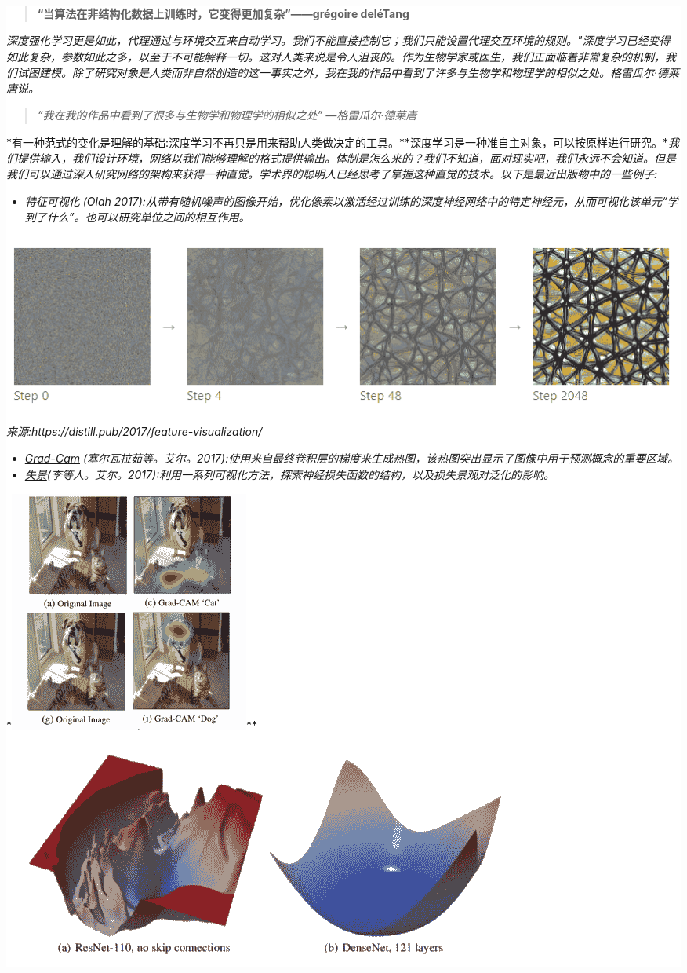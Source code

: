 > **“当算法在非结构化数据上训练时，它变得更加复杂”——grégoire deléTang**

*深度强化学习更是如此，代理通过与环境交互来自动学习。我们不能直接控制它；我们只能设置代理交互环境的规则。"*深度学习已经变得如此复杂，参数如此之多，以至于不可能解释一切。这对人类来说是令人沮丧的。作为生物学家或医生，我们正面临着非常复杂的机制，我们试图建模。除了研究对象是人类而非自然创造的这一事实之外，我在我的作品中看到了许多与生物学和物理学的相似之处*。格雷瓜尔·德莱唐说。*

> **“我在我的作品中看到了很多与生物学和物理学的相似之处”* —格雷瓜尔·德莱唐*

*有一种范式的变化是理解的基础:深度学习不再只是用来帮助人类做决定的工具。**深度学习是一种准自主对象，可以按原样进行研究。**我们提供输入，我们设计环境，网络以我们能够理解的格式提供输出。体制是怎么来的？我们不知道，面对现实吧，我们永远不会知道。但是我们可以通过深入研究网络的架构来获得一种直觉。学术界的聪明人已经思考了掌握这种直觉的技术。以下是最近出版物中的一些例子:*

*   *[特征可视化](https://distill.pub/2017/feature-visualization/) (Olah 2017):从带有随机噪声的图像开始，优化像素以激活经过训练的深度神经网络中的特定神经元，从而可视化该单元“学到了什么”。也可以研究单位之间的相互作用。*

*![](img/64b1edfaa22de5fc6a306051ea46262c.png)*

*来源:https://distill.pub/2017/feature-visualization/*

*   *[Grad-Cam](https://arxiv.org/abs/1610.02391) (塞尔瓦拉茹等。艾尔。2017):使用来自最终卷积层的梯度来生成热图，该热图突出显示了图像中用于预测概念的重要区域。*
*   *[失景](https://arxiv.org/abs/1712.09913)(李等人。艾尔。2017):利用一系列可视化方法，探索神经损失函数的结构，以及损失景观对泛化的影响。*

*![](img/7bf850704245f9e8e0ee6c1b81f2668a.png)**![](img/6d37c17c8bef80b2229136a8b99398e5.png)

